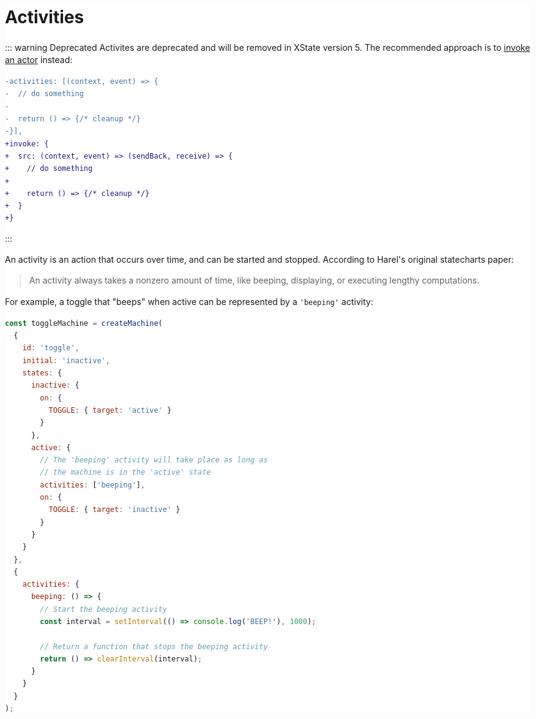 # Activities

::: warning Deprecated
Activites are deprecated and will be removed in XState version 5. The recommended approach is to [invoke an actor](./actors.md) instead:

```diff
-activities: [(context, event) => {
-  // do something
-
-  return () => {/* cleanup */}
-}],
+invoke: {
+  src: (context, event) => (sendBack, receive) => {
+    // do something
+
+    return () => {/* cleanup */}
+  }
+}
```

:::

An activity is an action that occurs over time, and can be started and stopped. According to Harel's original statecharts paper:

> An activity always takes a nonzero amount of time, like beeping, displaying, or executing lengthy computations.

For example, a toggle that "beeps" when active can be represented by a `'beeping'` activity:

```js
const toggleMachine = createMachine(
  {
    id: 'toggle',
    initial: 'inactive',
    states: {
      inactive: {
        on: {
          TOGGLE: { target: 'active' }
        }
      },
      active: {
        // The 'beeping' activity will take place as long as
        // the machine is in the 'active' state
        activities: ['beeping'],
        on: {
          TOGGLE: { target: 'inactive' }
        }
      }
    }
  },
  {
    activities: {
      beeping: () => {
        // Start the beeping activity
        const interval = setInterval(() => console.log('BEEP!'), 1000);

        // Return a function that stops the beeping activity
        return () => clearInterval(interval);
      }
    }
  }
);
```
